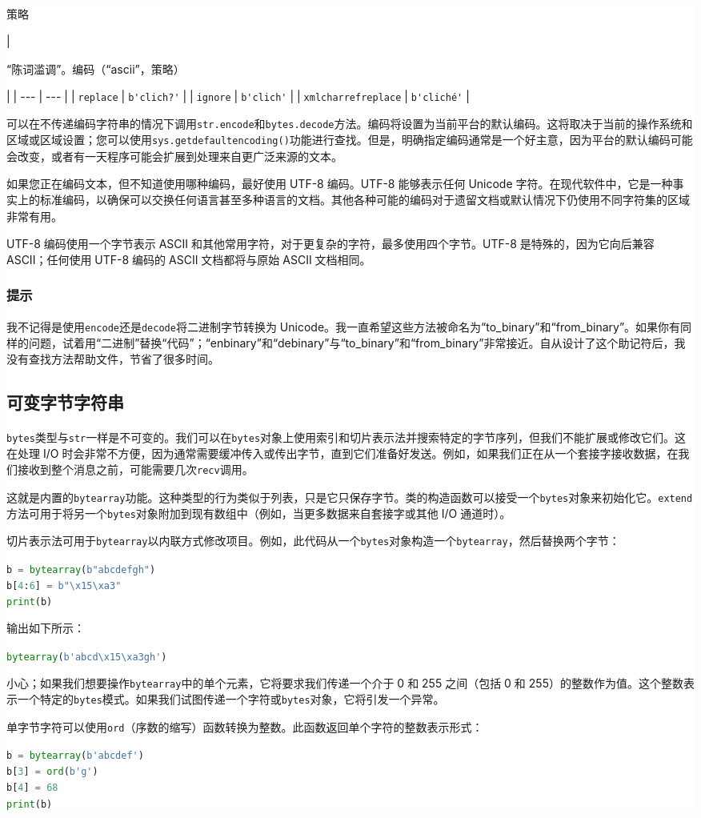 策略

 | 

“陈词滥调”。编码（“ascii”，策略）

 |
| --- | --- |
| `replace` | `b'clich?'` |
| `ignore` | `b'clich'` |
| `xmlcharrefreplace` | `b'cliché'` |

可以在不传递编码字符串的情况下调用`str.encode`和`bytes.decode`方法。编码将设置为当前平台的默认编码。这将取决于当前的操作系统和区域或区域设置；您可以使用`sys.getdefaultencoding()`功能进行查找。但是，明确指定编码通常是一个好主意，因为平台的默认编码可能会改变，或者有一天程序可能会扩展到处理来自更广泛来源的文本。

如果您正在编码文本，但不知道使用哪种编码，最好使用 UTF-8 编码。UTF-8 能够表示任何 Unicode 字符。在现代软件中，它是一种事实上的标准编码，以确保可以交换任何语言甚至多种语言的文档。其他各种可能的编码对于遗留文档或默认情况下仍使用不同字符集的区域非常有用。

UTF-8 编码使用一个字节表示 ASCII 和其他常用字符，对于更复杂的字符，最多使用四个字节。UTF-8 是特殊的，因为它向后兼容 ASCII；任何使用 UTF-8 编码的 ASCII 文档都将与原始 ASCII 文档相同。

### 提示

我不记得是使用`encode`还是`decode`将二进制字节转换为 Unicode。我一直希望这些方法被命名为“to_binary”和“from_binary”。如果你有同样的问题，试着用“二进制”替换“代码”；“enbinary”和“debinary”与“to_binary”和“from_binary”非常接近。自从设计了这个助记符后，我没有查找方法帮助文件，节省了很多时间。

## 可变字节字符串

`bytes`类型与`str`一样是不可变的。我们可以在`bytes`对象上使用索引和切片表示法并搜索特定的字节序列，但我们不能扩展或修改它们。这在处理 I/O 时会非常不方便，因为通常需要缓冲传入或传出字节，直到它们准备好发送。例如，如果我们正在从一个套接字接收数据，在我们接收到整个消息之前，可能需要几次`recv`调用。

这就是内置的`bytearray`功能。这种类型的行为类似于列表，只是它只保存字节。类的构造函数可以接受一个`bytes`对象来初始化它。`extend`方法可用于将另一个`bytes`对象附加到现有数组中（例如，当更多数据来自套接字或其他 I/O 通道时）。

切片表示法可用于`bytearray`以内联方式修改项目。例如，此代码从一个`bytes`对象构造一个`bytearray`，然后替换两个字节：

```py
b = bytearray(b"abcdefgh")
b[4:6] = b"\x15\xa3"
print(b)
```

输出如下所示：

```py
bytearray(b'abcd\x15\xa3gh')

```

小心；如果我们想要操作`bytearray`中的单个元素，它将要求我们传递一个介于 0 和 255 之间（包括 0 和 255）的整数作为值。这个整数表示一个特定的`bytes`模式。如果我们试图传递一个字符或`bytes`对象，它将引发一个异常。

单字节字符可以使用`ord`（序数的缩写）函数转换为整数。此函数返回单个字符的整数表示形式：

```py
b = bytearray(b'abcdef')
b[3] = ord(b'g')
b[4] = 68
print(b)
```
